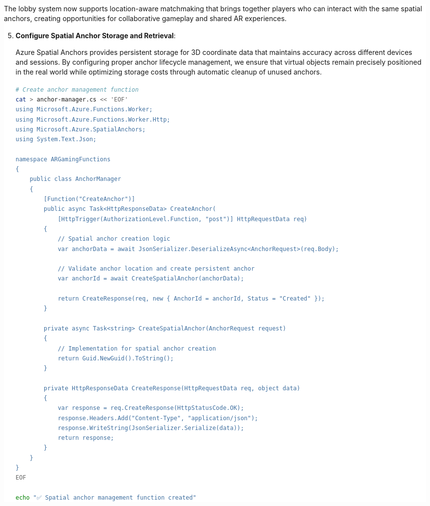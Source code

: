    The lobby system now supports location-aware matchmaking that brings together players who can interact with the same spatial anchors, creating opportunities for collaborative gameplay and shared AR experiences.

5. **Configure Spatial Anchor Storage and Retrieval**:

   Azure Spatial Anchors provides persistent storage for 3D coordinate data that maintains accuracy across different devices and sessions. By configuring proper anchor lifecycle management, we ensure that virtual objects remain precisely positioned in the real world while optimizing storage costs through automatic cleanup of unused anchors.

   ```bash
   # Create anchor management function
   cat > anchor-manager.cs << 'EOF'
   using Microsoft.Azure.Functions.Worker;
   using Microsoft.Azure.Functions.Worker.Http;
   using Microsoft.Azure.SpatialAnchors;
   using System.Text.Json;
   
   namespace ARGamingFunctions
   {
       public class AnchorManager
       {
           [Function("CreateAnchor")]
           public async Task<HttpResponseData> CreateAnchor(
               [HttpTrigger(AuthorizationLevel.Function, "post")] HttpRequestData req)
           {
               // Spatial anchor creation logic
               var anchorData = await JsonSerializer.DeserializeAsync<AnchorRequest>(req.Body);
               
               // Validate anchor location and create persistent anchor
               var anchorId = await CreateSpatialAnchor(anchorData);
               
               return CreateResponse(req, new { AnchorId = anchorId, Status = "Created" });
           }
           
           private async Task<string> CreateSpatialAnchor(AnchorRequest request)
           {
               // Implementation for spatial anchor creation
               return Guid.NewGuid().ToString();
           }
           
           private HttpResponseData CreateResponse(HttpRequestData req, object data)
           {
               var response = req.CreateResponse(HttpStatusCode.OK);
               response.Headers.Add("Content-Type", "application/json");
               response.WriteString(JsonSerializer.Serialize(data));
               return response;
           }
       }
   }
   EOF
   
   echo "✅ Spatial anchor management function created"
   ```

